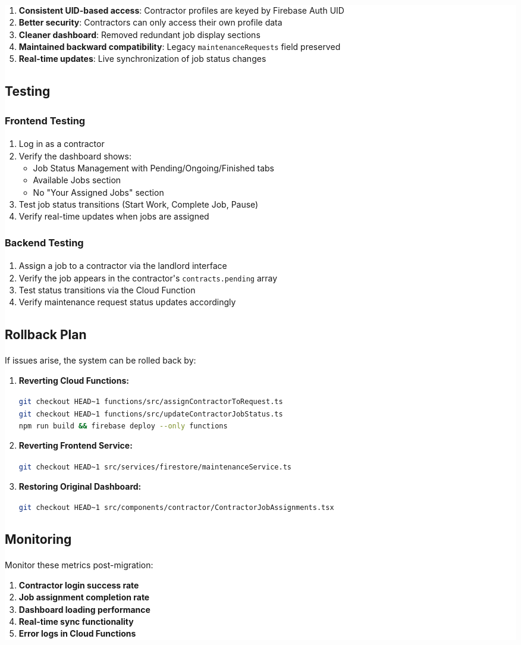 1. **Consistent UID-based access**: Contractor profiles are keyed by Firebase Auth UID
2. **Better security**: Contractors can only access their own profile data
3. **Cleaner dashboard**: Removed redundant job display sections
4. **Maintained backward compatibility**: Legacy `maintenanceRequests` field preserved
5. **Real-time updates**: Live synchronization of job status changes

## Testing

### Frontend Testing
1. Log in as a contractor
2. Verify the dashboard shows:
   - Job Status Management with Pending/Ongoing/Finished tabs
   - Available Jobs section
   - No "Your Assigned Jobs" section
3. Test job status transitions (Start Work, Complete Job, Pause)
4. Verify real-time updates when jobs are assigned

### Backend Testing
1. Assign a job to a contractor via the landlord interface
2. Verify the job appears in the contractor's `contracts.pending` array
3. Test status transitions via the Cloud Function
4. Verify maintenance request status updates accordingly

## Rollback Plan

If issues arise, the system can be rolled back by:

1. **Reverting Cloud Functions:**
   ```bash
   git checkout HEAD~1 functions/src/assignContractorToRequest.ts
   git checkout HEAD~1 functions/src/updateContractorJobStatus.ts
   npm run build && firebase deploy --only functions
   ```

2. **Reverting Frontend Service:**
   ```bash
   git checkout HEAD~1 src/services/firestore/maintenanceService.ts
   ```

3. **Restoring Original Dashboard:**
   ```bash
   git checkout HEAD~1 src/components/contractor/ContractorJobAssignments.tsx
   ```

## Monitoring

Monitor these metrics post-migration:

1. **Contractor login success rate**
2. **Job assignment completion rate**  
3. **Dashboard loading performance**
4. **Real-time sync functionality**
5. **Error logs in Cloud Functions**
